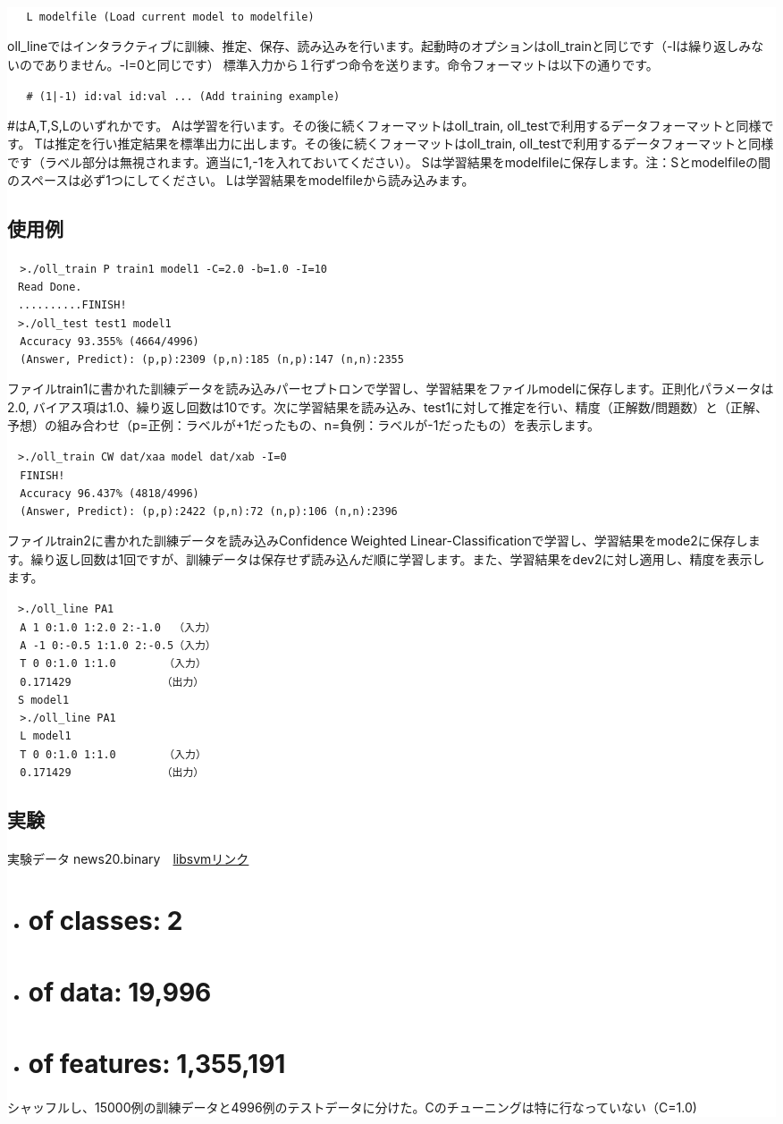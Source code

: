 ```
   L modelfile (Load current model to modelfile)
```
oll\_lineではインタラクティブに訓練、推定、保存、読み込みを行います。起動時のオプションはoll\_trainと同じです（-Iは繰り返しみないのでありません。-I=0と同じです）
標準入力から１行ずつ命令を送ります。命令フォーマットは以下の通りです。
```
   # (1|-1) id:val id:val ... (Add training example)
```
#はA,T,S,Lのいずれかです。
Aは学習を行います。その後に続くフォーマットはoll\_train, oll\_testで利用するデータフォーマットと同様です。
Tは推定を行い推定結果を標準出力に出します。その後に続くフォーマットはoll\_train, oll\_testで利用するデータフォーマットと同様です（ラベル部分は無視されます。適当に1,-1を入れておいてください）。
Sは学習結果をmodelfileに保存します。注：Sとmodelfileの間のスペースは必ず1つにしてください。
Lは学習結果をmodelfileから読み込みます。

## 使用例 ##
```
  >./oll_train P train1 model1 -C=2.0 -b=1.0 -I=10
　Read Done.
　..........FINISH!
　>./oll_test test1 model1
  Accuracy 93.355% (4664/4996)
  (Answer, Predict): (p,p):2309 (p,n):185 (n,p):147 (n,n):2355
```
ファイルtrain1に書かれた訓練データを読み込みパーセプトロンで学習し、学習結果をファイルmodelに保存します。正則化パラメータは2.0, バイアス項は1.0、繰り返し回数は10です。次に学習結果を読み込み、test1に対して推定を行い、精度（正解数/問題数）と（正解、予想）の組み合わせ（p=正例：ラベルが+1だったもの、n=負例：ラベルが-1だったもの）を表示します。
```
　>./oll_train CW dat/xaa model dat/xab -I=0
  FINISH!
  Accuracy 96.437% (4818/4996)
  (Answer, Predict): (p,p):2422 (p,n):72 (n,p):106 (n,n):2396
```
ファイルtrain2に書かれた訓練データを読み込みConfidence Weighted Linear-Classificationで学習し、学習結果をmode2に保存します。繰り返し回数は1回ですが、訓練データは保存せず読み込んだ順に学習します。また、学習結果をdev2に対し適用し、精度を表示します。
```
　>./oll_line PA1
  A 1 0:1.0 1:2.0 2:-1.0  （入力）
  A -1 0:-0.5 1:1.0 2:-0.5（入力）
  T 0 0:1.0 1:1.0　　　　　（入力）
  0.171429　　　　　　　　　（出力）
　S model1
  >./oll_line PA1
  L model1
  T 0 0:1.0 1:1.0　　　　　（入力）
  0.171429　　　　　　　　　（出力）
```

## 実験 ##

実験データ news20.binary　[libsvmリンク](http://www.csie.ntu.edu.tw/~cjlin/libsvmtools/datasets/binary.html#news20.binary)
  * # of classes: 2
  * # of data: 19,996
  * # of features: 1,355,191
シャッフルし、15000例の訓練データと4996例のテストデータに分けた。Cのチューニングは特に行なっていない（C=1.0)

